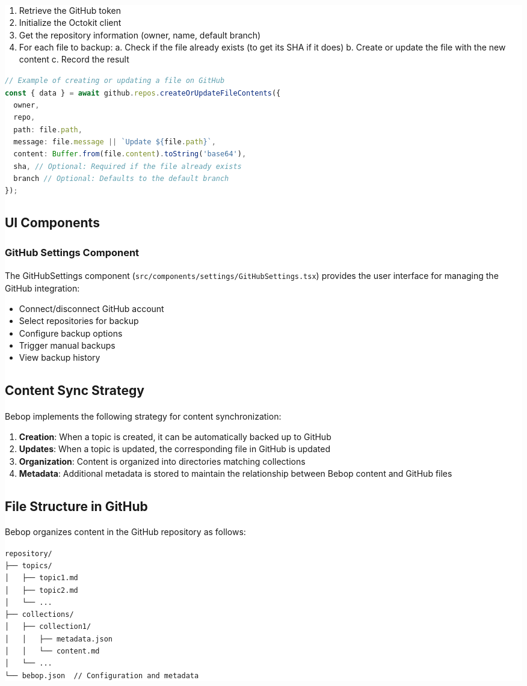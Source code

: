 1. Retrieve the GitHub token
2. Initialize the Octokit client
3. Get the repository information (owner, name, default branch)
4. For each file to backup:
   a. Check if the file already exists (to get its SHA if it does)
   b. Create or update the file with the new content
   c. Record the result

```typescript
// Example of creating or updating a file on GitHub
const { data } = await github.repos.createOrUpdateFileContents({
  owner,
  repo,
  path: file.path,
  message: file.message || `Update ${file.path}`,
  content: Buffer.from(file.content).toString('base64'),
  sha, // Optional: Required if the file already exists
  branch // Optional: Defaults to the default branch
});
```

## UI Components

### GitHub Settings Component

The GitHubSettings component (`src/components/settings/GitHubSettings.tsx`) provides the user interface for managing the GitHub integration:

- Connect/disconnect GitHub account
- Select repositories for backup
- Configure backup options
- Trigger manual backups
- View backup history

## Content Sync Strategy

Bebop implements the following strategy for content synchronization:

1. **Creation**: When a topic is created, it can be automatically backed up to GitHub
2. **Updates**: When a topic is updated, the corresponding file in GitHub is updated
3. **Organization**: Content is organized into directories matching collections
4. **Metadata**: Additional metadata is stored to maintain the relationship between Bebop content and GitHub files

## File Structure in GitHub

Bebop organizes content in the GitHub repository as follows:

```
repository/
├── topics/
│   ├── topic1.md
│   ├── topic2.md
│   └── ...
├── collections/
│   ├── collection1/
│   │   ├── metadata.json
│   │   └── content.md
│   └── ...
└── bebop.json  // Configuration and metadata
```
